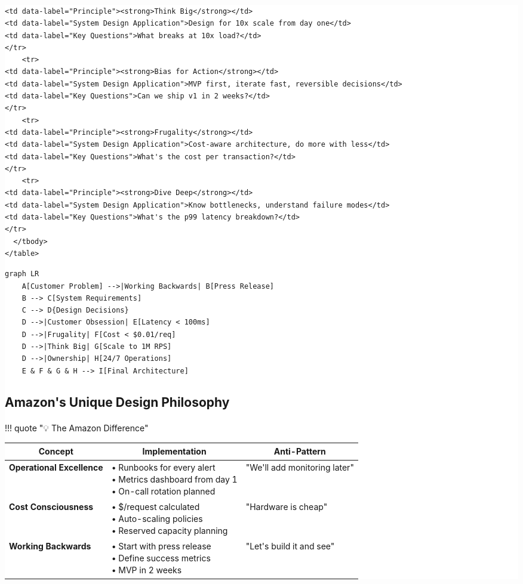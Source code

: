     <td data-label="Principle"><strong>Think Big</strong></td>
    <td data-label="System Design Application">Design for 10x scale from day one</td>
    <td data-label="Key Questions">What breaks at 10x load?</td>
    </tr>
        <tr>
    <td data-label="Principle"><strong>Bias for Action</strong></td>
    <td data-label="System Design Application">MVP first, iterate fast, reversible decisions</td>
    <td data-label="Key Questions">Can we ship v1 in 2 weeks?</td>
    </tr>
        <tr>
    <td data-label="Principle"><strong>Frugality</strong></td>
    <td data-label="System Design Application">Cost-aware architecture, do more with less</td>
    <td data-label="Key Questions">What's the cost per transaction?</td>
    </tr>
        <tr>
    <td data-label="Principle"><strong>Dive Deep</strong></td>
    <td data-label="System Design Application">Know bottlenecks, understand failure modes</td>
    <td data-label="Key Questions">What's the p99 latency breakdown?</td>
    </tr>
      </tbody>
    </table>

```mermaid
graph LR
    A[Customer Problem] -->|Working Backwards| B[Press Release]
    B --> C[System Requirements]
    C --> D{Design Decisions}
    D -->|Customer Obsession| E[Latency < 100ms]
    D -->|Frugality| F[Cost < $0.01/req]
    D -->|Think Big| G[Scale to 1M RPS]
    D -->|Ownership| H[24/7 Operations]
    E & F & G & H --> I[Final Architecture]
```

## Amazon's Unique Design Philosophy

!!! quote "💡 The Amazon Difference"
    <table class="responsive-table">
      <thead>
        <tr>
    <th>Concept</th>
    <th>Implementation</th>
    <th>Anti-Pattern</th>
    </tr>
      </thead>
      <tbody>
        <tr>
    <td data-label="Concept"><strong>Operational Excellence</strong></td>
    <td data-label="Implementation">• Runbooks for every alert<br>• Metrics dashboard from day 1<br>• On-call rotation planned</td>
    <td data-label="Anti-Pattern">"We'll add monitoring later"</td>
    </tr>
        <tr>
    <td data-label="Concept"><strong>Cost Consciousness</strong></td>
    <td data-label="Implementation">• $/request calculated<br>• Auto-scaling policies<br>• Reserved capacity planning</td>
    <td data-label="Anti-Pattern">"Hardware is cheap"</td>
    </tr>
        <tr>
    <td data-label="Concept"><strong>Working Backwards</strong></td>
    <td data-label="Implementation">• Start with press release<br>• Define success metrics<br>• MVP in 2 weeks</td>
    <td data-label="Anti-Pattern">"Let's build it and see"</td>
    </tr>